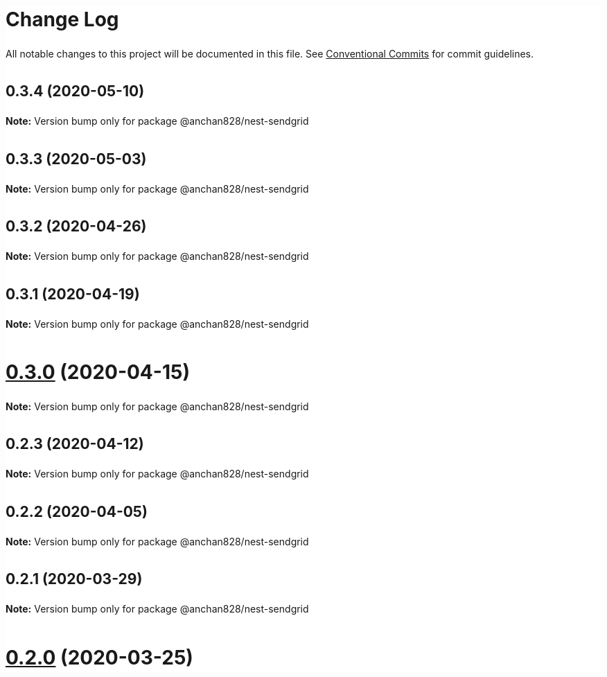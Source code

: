 # Change Log

All notable changes to this project will be documented in this file.
See [Conventional Commits](https://conventionalcommits.org) for commit guidelines.

## 0.3.4 (2020-05-10)

**Note:** Version bump only for package @anchan828/nest-sendgrid





## 0.3.3 (2020-05-03)

**Note:** Version bump only for package @anchan828/nest-sendgrid





## 0.3.2 (2020-04-26)

**Note:** Version bump only for package @anchan828/nest-sendgrid





## 0.3.1 (2020-04-19)

**Note:** Version bump only for package @anchan828/nest-sendgrid





# [0.3.0](https://github.com/anchan828/nest-sendgrid/compare/v0.2.3...v0.3.0) (2020-04-15)

**Note:** Version bump only for package @anchan828/nest-sendgrid

## 0.2.3 (2020-04-12)

**Note:** Version bump only for package @anchan828/nest-sendgrid

## 0.2.2 (2020-04-05)

**Note:** Version bump only for package @anchan828/nest-sendgrid

## 0.2.1 (2020-03-29)

**Note:** Version bump only for package @anchan828/nest-sendgrid

# [0.2.0](https://github.com/anchan828/nest-sendgrid/compare/v0.1.40...v0.2.0) (2020-03-25)

